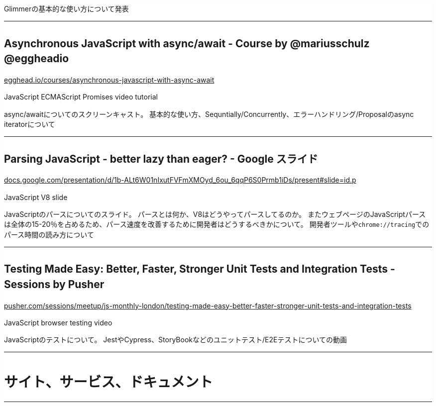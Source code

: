 Glimmerの基本的な使い方について発表


----

## Asynchronous JavaScript with async/await - Course by @mariusschulz @eggheadio
[egghead.io/courses/asynchronous-javascript-with-async-await](https://egghead.io/courses/asynchronous-javascript-with-async-await "Asynchronous JavaScript with async/await - Course by @mariusschulz @eggheadio")
<p class="jser-tags jser-tag-icon"><span class="jser-tag">JavaScript</span> <span class="jser-tag">ECMAScript</span> <span class="jser-tag">Promises</span> <span class="jser-tag">video</span> <span class="jser-tag">tutorial</span></p>

async/awaitについてのスクリーンキャスト。
基本的な使い方、Sequntially/Concurrently、エラーハンドリング/Proposalのasync iteratorについて


----

## Parsing JavaScript - better lazy than eager? - Google スライド
[docs.google.com/presentation/d/1b-ALt6W01nIxutFVFmXMOyd\_6ou\_6qqP6S0Prmb1iDs/present#slide&#x3D;id.p](https://docs.google.com/presentation/d/1b-ALt6W01nIxutFVFmXMOyd_6ou_6qqP6S0Prmb1iDs/present#slide&#x3D;id.p "Parsing JavaScript - better lazy than eager? - Google スライド")
<p class="jser-tags jser-tag-icon"><span class="jser-tag">JavaScript</span> <span class="jser-tag">V8</span> <span class="jser-tag">slide</span></p>

JavaScriptのパースについてのスライド。
パースとは何か、V8はどうやってパースしてるのか。
またウェブページのJavaScriptパースは全体の15-20％を占めるため、パース速度を改善するために開発者はどうするべきかについて。
開発者ツールや`chrome://tracing`でのパース時間の読み方について


----

## Testing Made Easy: Better, Faster, Stronger Unit Tests and Integration Tests - Sessions by Pusher
[pusher.com/sessions/meetup/js-monthly-london/testing-made-easy-better-faster-stronger-unit-tests-and-integration-tests](https://pusher.com/sessions/meetup/js-monthly-london/testing-made-easy-better-faster-stronger-unit-tests-and-integration-tests "Testing Made Easy: Better, Faster, Stronger Unit Tests and Integration Tests - Sessions by Pusher")
<p class="jser-tags jser-tag-icon"><span class="jser-tag">JavaScript</span> <span class="jser-tag">browser</span> <span class="jser-tag">testing</span> <span class="jser-tag">video</span></p>

JavaScriptのテストについて。
JestやCypress、StoryBookなどのユニットテスト/E2Eテストについての動画


----
<h1 class="site-genre">サイト、サービス、ドキュメント</h1>

----
